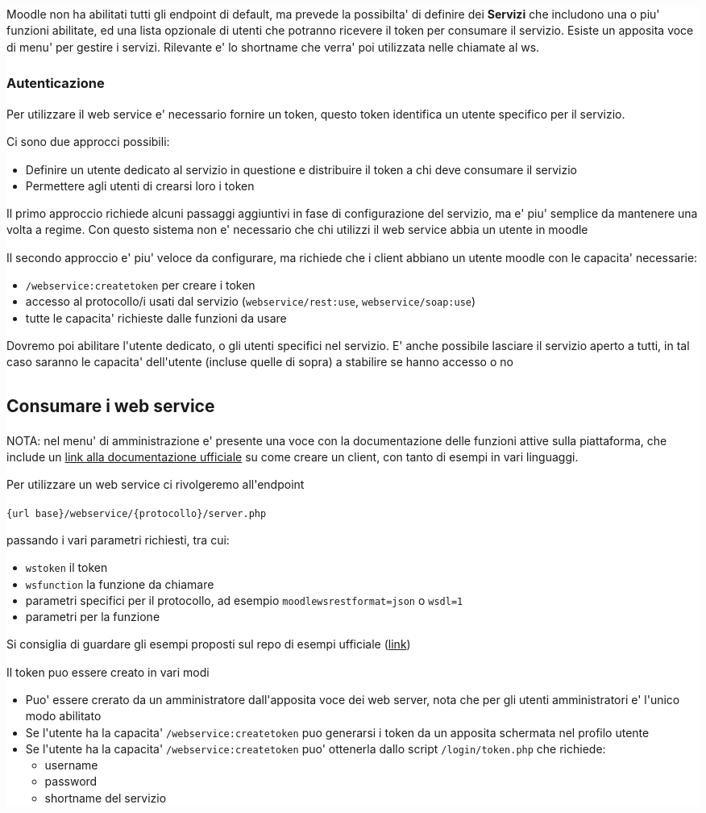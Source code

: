 Moodle non ha abilitati tutti gli endpoint di default, ma prevede la possibilta' di definire dei **Servizi** che includono una o piu' funzioni abilitate, ed una lista opzionale di utenti che potranno ricevere il token per consumare il servizio. Esiste un apposita voce di menu' per gestire i servizi. Rilevante e' lo shortname che verra' poi utilizzata nelle chiamate al ws.

### Autenticazione

Per utilizzare il web service e' necessario fornire un token, questo token identifica un utente specifico per il servizio.

Ci sono due approcci possibili:

- Definire un utente dedicato al servizio in questione e distribuire il token a chi deve consumare il servizio
- Permettere agli utenti di crearsi loro i token

Il primo approccio richiede alcuni passaggi aggiuntivi in fase di configurazione del servizio, ma e' piu' semplice da mantenere una volta a regime. Con questo sistema non e' necessario che chi utilizzi il web service abbia un utente in moodle

Il secondo approccio e' piu' veloce da configurare, ma richiede che i client abbiano un utente moodle con le capacita' necessarie:

* `/webservice:createtoken` per creare i token
* accesso al protocollo/i usati dal servizio (`webservice/rest:use`, `webservice/soap:use`)
* tutte le capacita' richieste dalle funzioni da usare

Dovremo poi abilitare l'utente dedicato, o gli utenti specifici nel servizio. E' anche possibile lasciare il servizio aperto a tutti, in tal caso saranno le capacita' dell'utente (incluse quelle di sopra) a stabilire se hanno accesso o no

Consumare i web service
-----------------------

NOTA: nel menu' di amministrazione e' presente una voce con la documentazione delle funzioni attive sulla piattaforma, che include un [link alla documentazione ufficiale](https://docs.moodle.org/dev/Creating_a_web_service_client) su come creare un client, con tanto di esempi in vari linguaggi.

Per utilizzare un web service ci rivolgeremo all'endpoint

```
{url base}/webservice/{protocollo}/server.php
```

passando i vari parametri richiesti, tra cui:

* `wstoken` il token
* `wsfunction` la funzione da chiamare
* parametri specifici per il protocollo, ad esempio `moodlewsrestformat=json` o `wsdl=1`
* parametri per la funzione

Si consiglia di guardare gli esempi proposti sul repo di esempi ufficiale ([link](https://github.com/moodlehq/sample-ws-clients))

Il token puo essere creato in vari modi

* Puo' essere crerato da un amministratore dall'apposita voce dei web server, nota che per gli utenti amministratori e' l'unico modo abilitato
* Se l'utente ha la capacita' `/webservice:createtoken` puo generarsi i token da un apposita schermata nel profilo utente
* Se l'utente ha la capacita' `/webservice:createtoken` puo' ottenerla dallo script `/login/token.php` che richiede:
    * username
    * password
    * shortname del servizio
